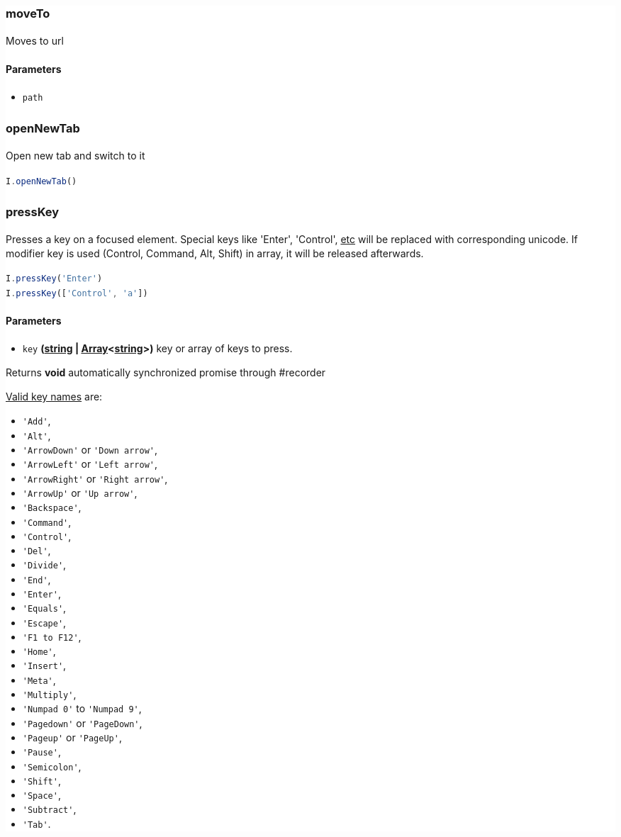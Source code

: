 ### moveTo

Moves to url

#### Parameters

- `path` &#x20;

### openNewTab

Open new tab and switch to it

```js
I.openNewTab()
```

### pressKey

Presses a key on a focused element.
Special keys like 'Enter', 'Control', [etc][17]
will be replaced with corresponding unicode.
If modifier key is used (Control, Command, Alt, Shift) in array, it will be released afterwards.

```js
I.pressKey('Enter')
I.pressKey(['Control', 'a'])
```

#### Parameters

- `key` **([string][9] | [Array][14]<[string][9]>)** key or array of keys to press.

Returns **void** automatically synchronized promise through #recorder

[Valid key names](https://w3c.github.io/webdriver/#keyboard-actions) are:

- `'Add'`,
- `'Alt'`,
- `'ArrowDown'` or `'Down arrow'`,
- `'ArrowLeft'` or `'Left arrow'`,
- `'ArrowRight'` or `'Right arrow'`,
- `'ArrowUp'` or `'Up arrow'`,
- `'Backspace'`,
- `'Command'`,
- `'Control'`,
- `'Del'`,
- `'Divide'`,
- `'End'`,
- `'Enter'`,
- `'Equals'`,
- `'Escape'`,
- `'F1 to F12'`,
- `'Home'`,
- `'Insert'`,
- `'Meta'`,
- `'Multiply'`,
- `'Numpad 0'` to `'Numpad 9'`,
- `'Pagedown'` or `'PageDown'`,
- `'Pageup'` or `'PageUp'`,
- `'Pause'`,
- `'Semicolon'`,
- `'Shift'`,
- `'Space'`,
- `'Subtract'`,
- `'Tab'`.


[1]: http://www.protractortest.org
[2]: http://codecept.io/quickstart/#prepare-selenium-server
[3]: http://codecept.io/acceptance/#smartwait
[4]: http://localhost:4444/wd/hub
[5]: https://github.com/SeleniumHQ/selenium/wiki/DesiredCapabilities
[6]: https://github.com/angular/protractor/blob/master/docs/referenceConf.js
[7]: https://developer.mozilla.org/docs/Web/JavaScript/Reference/Global_Objects/Number
[8]: http://jster.net/category/windows-modals-popups
[9]: https://developer.mozilla.org/docs/Web/JavaScript/Reference/Global_Objects/String
[10]: https://developer.mozilla.org/docs/Web/JavaScript/Reference/Global_Objects/Object
[11]: https://vuejs.org/v2/api/#Vue-nextTick
[12]: https://developer.mozilla.org/docs/Web/JavaScript/Reference/Statements/function
[13]: https://developer.mozilla.org/docs/Web/JavaScript/Reference/Global_Objects/Promise
[14]: https://developer.mozilla.org/docs/Web/JavaScript/Reference/Global_Objects/Array
[15]: https://developer.mozilla.org/docs/Web/JavaScript/Reference/Global_Objects/undefined
[16]: https://code.google.com/p/selenium/wiki/JsonWireProtocol#Cookie_JSON_Object
[17]: https://code.google.com/p/selenium/wiki/JsonWireProtocol#/session/:sessionId/element/:id/value
[18]: https://developer.mozilla.org/docs/Web/JavaScript/Reference/Global_Objects/Boolean
[19]: https://www.protractortest.org/#/api
[20]: https://www.protractortest.org/#/api?view=ProtractorBrowser